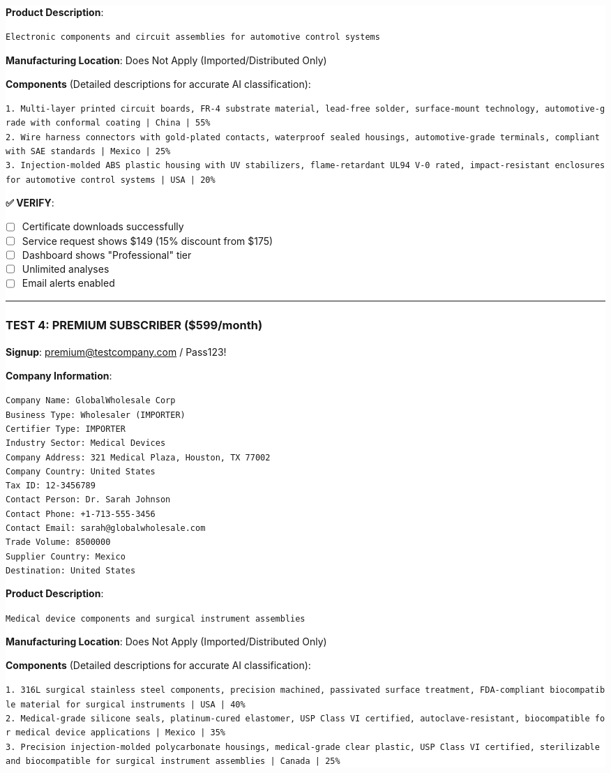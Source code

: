 
**Product Description**:
```
Electronic components and circuit assemblies for automotive control systems
```

**Manufacturing Location**: Does Not Apply (Imported/Distributed Only)

**Components** (Detailed descriptions for accurate AI classification):
```
1. Multi-layer printed circuit boards, FR-4 substrate material, lead-free solder, surface-mount technology, automotive-grade with conformal coating | China | 55%
2. Wire harness connectors with gold-plated contacts, waterproof sealed housings, automotive-grade terminals, compliant with SAE standards | Mexico | 25%
3. Injection-molded ABS plastic housing with UV stabilizers, flame-retardant UL94 V-0 rated, impact-resistant enclosures for automotive control systems | USA | 20%
```

**✅ VERIFY**:
- [ ] Certificate downloads successfully
- [ ] Service request shows $149 (15% discount from $175)
- [ ] Dashboard shows "Professional" tier
- [ ] Unlimited analyses
- [ ] Email alerts enabled

---

### TEST 4: PREMIUM SUBSCRIBER ($599/month)
**Signup**: premium@testcompany.com / Pass123!

**Company Information**:
```
Company Name: GlobalWholesale Corp
Business Type: Wholesaler (IMPORTER)
Certifier Type: IMPORTER
Industry Sector: Medical Devices
Company Address: 321 Medical Plaza, Houston, TX 77002
Company Country: United States
Tax ID: 12-3456789
Contact Person: Dr. Sarah Johnson
Contact Phone: +1-713-555-3456
Contact Email: sarah@globalwholesale.com
Trade Volume: 8500000
Supplier Country: Mexico
Destination: United States
```

**Product Description**:
```
Medical device components and surgical instrument assemblies
```

**Manufacturing Location**: Does Not Apply (Imported/Distributed Only)

**Components** (Detailed descriptions for accurate AI classification):
```
1. 316L surgical stainless steel components, precision machined, passivated surface treatment, FDA-compliant biocompatible material for surgical instruments | USA | 40%
2. Medical-grade silicone seals, platinum-cured elastomer, USP Class VI certified, autoclave-resistant, biocompatible for medical device applications | Mexico | 35%
3. Precision injection-molded polycarbonate housings, medical-grade clear plastic, USP Class VI certified, sterilizable and biocompatible for surgical instrument assemblies | Canada | 25%
```
